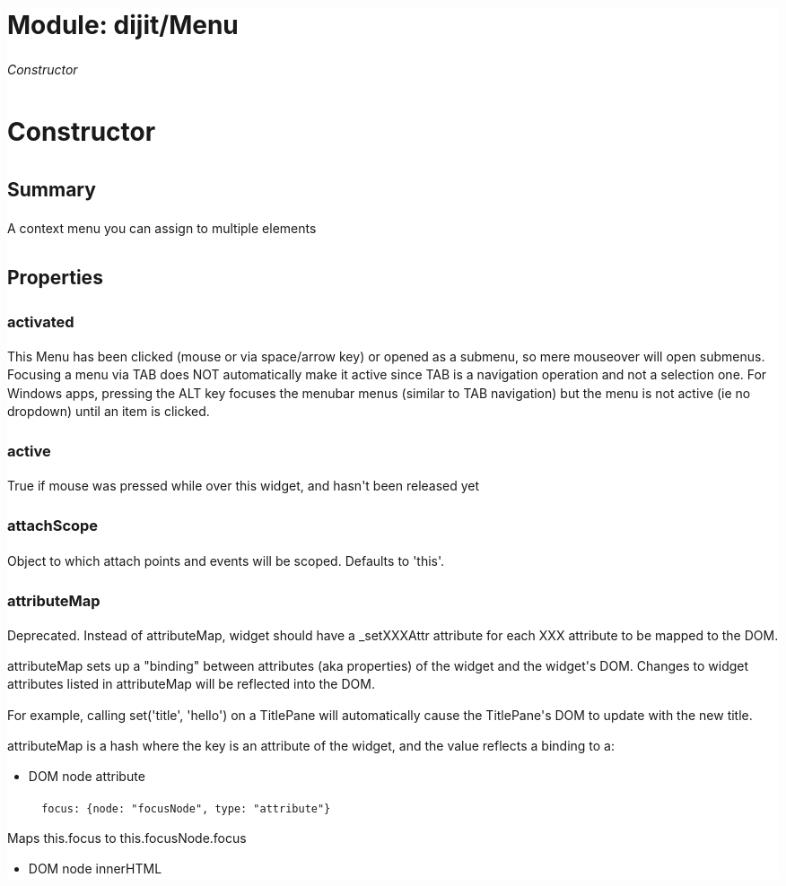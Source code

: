 # Module: dijit/Menu

*Constructor*

# Constructor

## Summary

A context menu you can assign to multiple elements
## Properties

### activated
This Menu has been clicked (mouse or via space/arrow key) or opened as a submenu,
so mere mouseover will open submenus.  Focusing a menu via TAB does NOT automatically make it active
since TAB is a navigation operation and not a selection one.
For Windows apps, pressing the ALT key focuses the menubar menus (similar to TAB navigation) but the
menu is not active (ie no dropdown) until an item is clicked.

### active
True if mouse was pressed while over this widget, and hasn't been released yet

### attachScope
Object to which attach points and events will be scoped.  Defaults
to 'this'.

### attributeMap
Deprecated.  Instead of attributeMap, widget should have a _setXXXAttr attribute
for each XXX attribute to be mapped to the DOM.

attributeMap sets up a "binding" between attributes (aka properties)
of the widget and the widget's DOM.
Changes to widget attributes listed in attributeMap will be
reflected into the DOM.

For example, calling set('title', 'hello')
on a TitlePane will automatically cause the TitlePane's DOM to update
with the new title.

attributeMap is a hash where the key is an attribute of the widget,
and the value reflects a binding to a:

- DOM node attribute

        focus: {node: "focusNode", type: "attribute"}

Maps this.focus to this.focusNode.focus

- DOM node innerHTML
